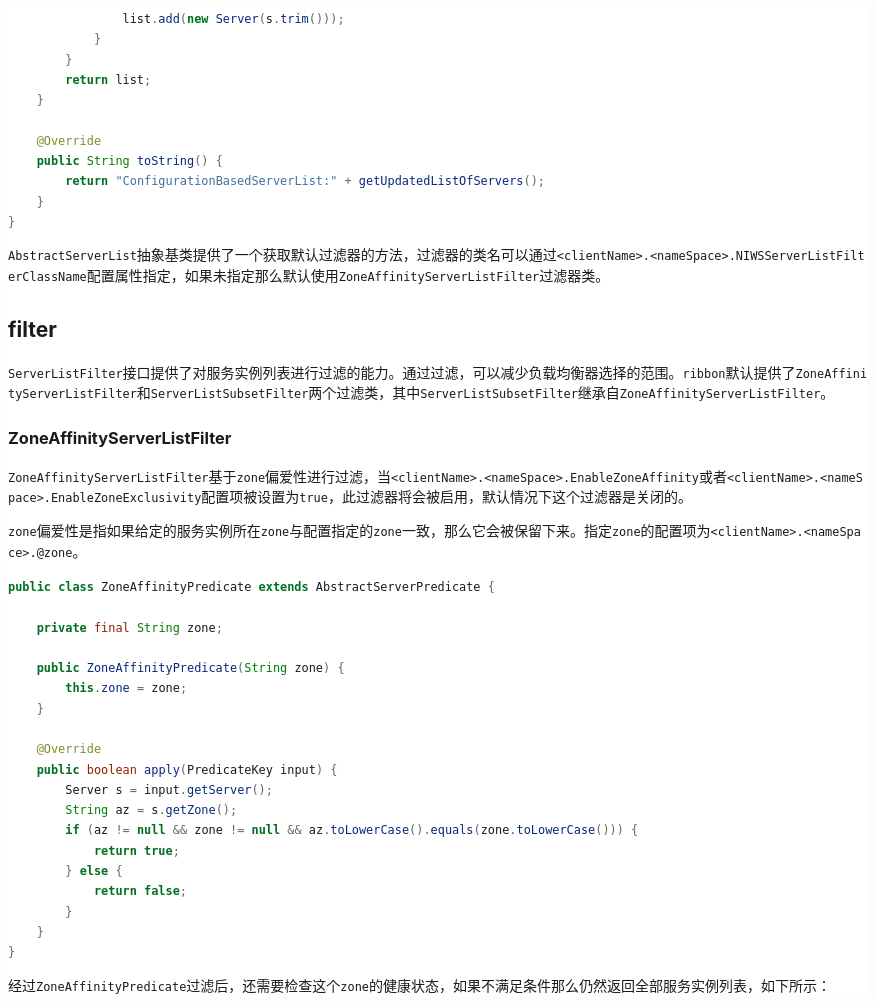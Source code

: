 ```java
				list.add(new Server(s.trim()));
			}
		}
        return list;
	}

	@Override
	public String toString() {
		return "ConfigurationBasedServerList:" + getUpdatedListOfServers();
	}
}

```

`AbstractServerList`抽象基类提供了一个获取默认过滤器的方法，过滤器的类名可以通过`<clientName>.<nameSpace>.NIWSServerListFilterClassName`配置属性指定，如果未指定那么默认使用`ZoneAffinityServerListFilter`过滤器类。

## filter

`ServerListFilter`接口提供了对服务实例列表进行过滤的能力。通过过滤，可以减少负载均衡器选择的范围。`ribbon`默认提供了`ZoneAffinityServerListFilter`和`ServerListSubsetFilter`两个过滤类，其中`ServerListSubsetFilter`继承自`ZoneAffinityServerListFilter`。

### ZoneAffinityServerListFilter

`ZoneAffinityServerListFilter`基于`zone`偏爱性进行过滤，当`<clientName>.<nameSpace>.EnableZoneAffinity`或者`<clientName>.<nameSpace>.EnableZoneExclusivity`配置项被设置为`true`，此过滤器将会被启用，默认情况下这个过滤器是关闭的。

`zone`偏爱性是指如果给定的服务实例所在`zone`与配置指定的`zone`一致，那么它会被保留下来。指定`zone`的配置项为`<clientName>.<nameSpace>.@zone`。

```java
public class ZoneAffinityPredicate extends AbstractServerPredicate {

    private final String zone;

    public ZoneAffinityPredicate(String zone) {
        this.zone = zone;
    }

    @Override
    public boolean apply(PredicateKey input) {
        Server s = input.getServer();
        String az = s.getZone();
        if (az != null && zone != null && az.toLowerCase().equals(zone.toLowerCase())) {
            return true;
        } else {
            return false;
        }
    }
}
```

经过`ZoneAffinityPredicate`过滤后，还需要检查这个`zone`的健康状态，如果不满足条件那么仍然返回全部服务实例列表，如下所示：
